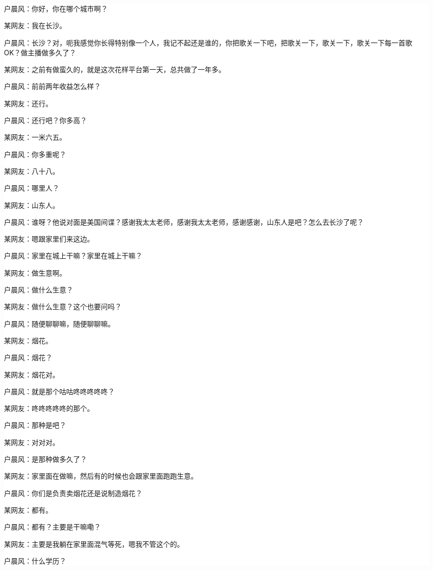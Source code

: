 户晨风：你好，你在哪个城市啊？

某网友：我在长沙。

户晨风：长沙？对，呃我感觉你长得特别像一个人，我记不起还是谁的，你把歌关一下吧，把歌关一下，歌关一下，歌关一下每一首歌OK？做主播做多久了？

某网友：之前有做蛮久的，就是这次花样平台第一天，总共做了一年多。

户晨风：前前两年收益怎么样？

某网友：还行。

户晨风：还行吧？你多高？

某网友：一米六五。

户晨风：你多重呢？

某网友：八十八。

户晨风：哪里人？

某网友：山东人。

户晨风：谁呀？他说对面是美国间谍？感谢我太太老师，感谢我太太老师，感谢感谢，山东人是吧？怎么去长沙了呢？

某网友：嗯跟家里们来这边。

户晨风：家里在城上干嘛？家里在城上干嘛？

某网友：做生意啊。

户晨风：做什么生意？

某网友：做什么生意？这个也要问吗？

户晨风：随便聊聊嘛，随便聊聊嘛。

某网友：烟花。

户晨风：烟花？

某网友：烟花对。

户晨风：就是那个咕咕咚咚咚咚咚？

某网友：咚咚咚咚咚的那个。

户晨风：那种是吧？

某网友：对对对。

户晨风：是那种做多久了？

某网友：家里面在做嘛，然后有的时候也会跟家里面跑跑生意。

户晨风：你们是负责卖烟花还是说制造烟花？

某网友：都有。

户晨风：都有？主要是干嘛嘞？

某网友：主要是我躺在家里面混气等死，嗯我不管这个的。

户晨风：什么学历？

